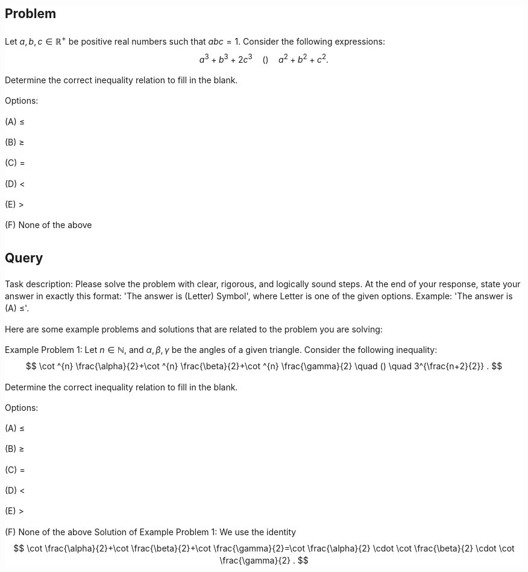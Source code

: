 ## Problem

Let $a, b, c \in \mathbb{R}^{+}$ be positive real numbers such that $abc = 1$. Consider the following expressions:
$$
a^3 + b^3 + 2c^3 \quad () \quad a^2 + b^2 + c^2.
$$

Determine the correct inequality relation to fill in the blank.

Options:

(A) $\leq$ 

(B) $\geq$

(C) $=$ 

(D) $<$

(E) $>$

(F) None of the above

## Query

Task description: Please solve the problem with clear, rigorous, and logically sound steps. At the end of your response, state your answer in exactly this format: 'The answer is (Letter) Symbol', where Letter is one of the given options. Example: 'The answer is (A) $\leq$'.

Here are some example problems and solutions that are related to the problem you are solving:

Example Problem 1: Let $n \in \mathbb{N}$, and $\alpha, \beta, \gamma$ be the angles of a given triangle. Consider the following inequality:
$$
\cot ^{n} \frac{\alpha}{2}+\cot ^{n} \frac{\beta}{2}+\cot ^{n} \frac{\gamma}{2} \quad () \quad 3^{\frac{n+2}{2}} .
$$

Determine the correct inequality relation to fill in the blank.

Options:

(A) $\leq$ 

(B) $\geq$

(C) $=$ 

(D) $<$

(E) $>$

(F) None of the above
Solution of Example Problem 1: We use the identity
$$
\cot \frac{\alpha}{2}+\cot \frac{\beta}{2}+\cot \frac{\gamma}{2}=\cot \frac{\alpha}{2} \cdot \cot \frac{\beta}{2} \cdot \cot \frac{\gamma}{2} .
$$
